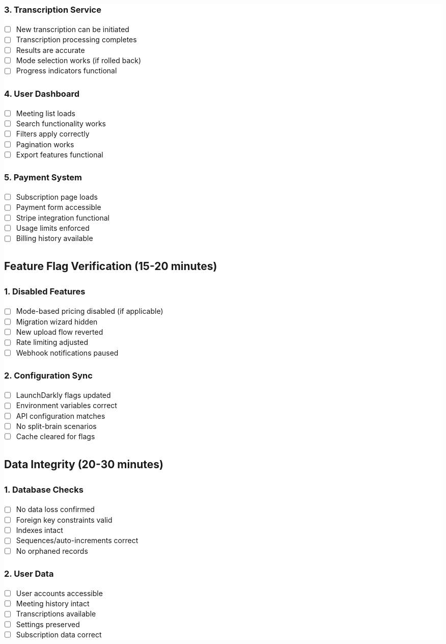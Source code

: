 ### 3. Transcription Service
- [ ] New transcription can be initiated
- [ ] Transcription processing completes
- [ ] Results are accurate
- [ ] Mode selection works (if rolled back)
- [ ] Progress indicators functional

### 4. User Dashboard
- [ ] Meeting list loads
- [ ] Search functionality works
- [ ] Filters apply correctly
- [ ] Pagination works
- [ ] Export features functional

### 5. Payment System
- [ ] Subscription page loads
- [ ] Payment form accessible
- [ ] Stripe integration functional
- [ ] Usage limits enforced
- [ ] Billing history available

## Feature Flag Verification (15-20 minutes)

### 1. Disabled Features
- [ ] Mode-based pricing disabled (if applicable)
- [ ] Migration wizard hidden
- [ ] New upload flow reverted
- [ ] Rate limiting adjusted
- [ ] Webhook notifications paused

### 2. Configuration Sync
- [ ] LaunchDarkly flags updated
- [ ] Environment variables correct
- [ ] API configuration matches
- [ ] No split-brain scenarios
- [ ] Cache cleared for flags

## Data Integrity (20-30 minutes)

### 1. Database Checks
- [ ] No data loss confirmed
- [ ] Foreign key constraints valid
- [ ] Indexes intact
- [ ] Sequences/auto-increments correct
- [ ] No orphaned records

### 2. User Data
- [ ] User accounts accessible
- [ ] Meeting history intact
- [ ] Transcriptions available
- [ ] Settings preserved
- [ ] Subscription data correct

